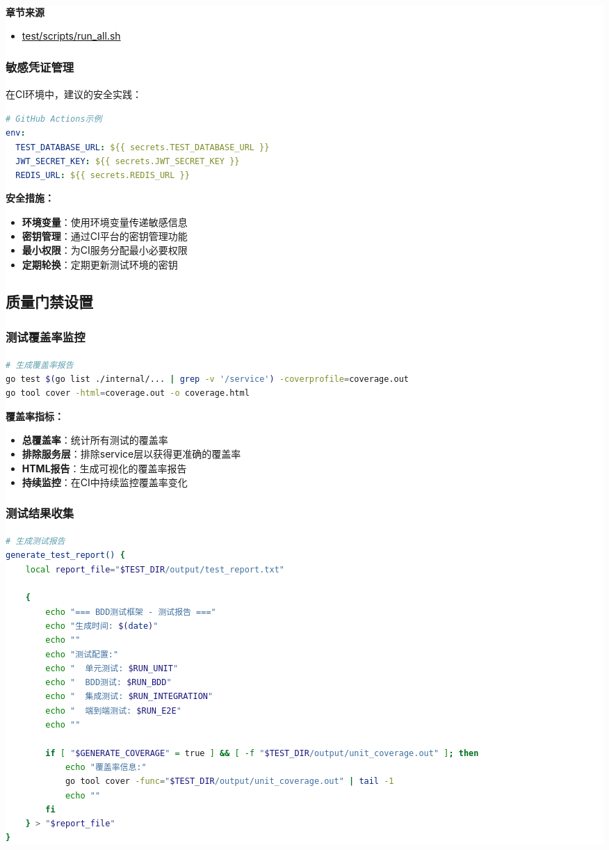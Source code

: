 ```bash
```

**章节来源**
- [test/scripts/run_all.sh](file://test/scripts/run_all.sh#L80-L120)

### 敏感凭证管理

在CI环境中，建议的安全实践：

```yaml
# GitHub Actions示例
env:
  TEST_DATABASE_URL: ${{ secrets.TEST_DATABASE_URL }}
  JWT_SECRET_KEY: ${{ secrets.JWT_SECRET_KEY }}
  REDIS_URL: ${{ secrets.REDIS_URL }}
```

**安全措施：**
- **环境变量**：使用环境变量传递敏感信息
- **密钥管理**：通过CI平台的密钥管理功能
- **最小权限**：为CI服务分配最小必要权限
- **定期轮换**：定期更新测试环境的密钥

## 质量门禁设置

### 测试覆盖率监控

```bash
# 生成覆盖率报告
go test $(go list ./internal/... | grep -v '/service') -coverprofile=coverage.out
go tool cover -html=coverage.out -o coverage.html
```

**覆盖率指标：**
- **总覆盖率**：统计所有测试的覆盖率
- **排除服务层**：排除service层以获得更准确的覆盖率
- **HTML报告**：生成可视化的覆盖率报告
- **持续监控**：在CI中持续监控覆盖率变化

### 测试结果收集

```bash
# 生成测试报告
generate_test_report() {
    local report_file="$TEST_DIR/output/test_report.txt"
    
    {
        echo "=== BDD测试框架 - 测试报告 ==="
        echo "生成时间: $(date)"
        echo ""
        echo "测试配置:"
        echo "  单元测试: $RUN_UNIT"
        echo "  BDD测试: $RUN_BDD"
        echo "  集成测试: $RUN_INTEGRATION"
        echo "  端到端测试: $RUN_E2E"
        echo ""
        
        if [ "$GENERATE_COVERAGE" = true ] && [ -f "$TEST_DIR/output/unit_coverage.out" ]; then
            echo "覆盖率信息:"
            go tool cover -func="$TEST_DIR/output/unit_coverage.out" | tail -1
            echo ""
        fi
    } > "$report_file"
}
```
